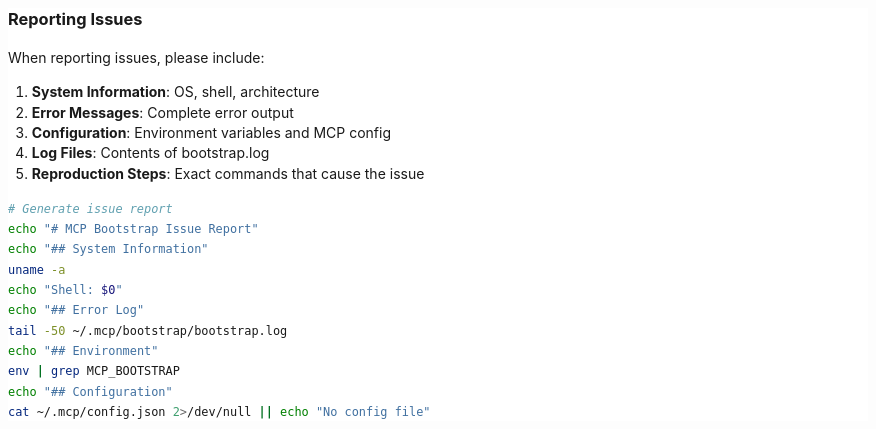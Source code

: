 ### Reporting Issues

When reporting issues, please include:

1. **System Information**: OS, shell, architecture
2. **Error Messages**: Complete error output
3. **Configuration**: Environment variables and MCP config
4. **Log Files**: Contents of bootstrap.log
5. **Reproduction Steps**: Exact commands that cause the issue

```bash
# Generate issue report
echo "# MCP Bootstrap Issue Report"
echo "## System Information"
uname -a
echo "Shell: $0"
echo "## Error Log"
tail -50 ~/.mcp/bootstrap/bootstrap.log
echo "## Environment"
env | grep MCP_BOOTSTRAP
echo "## Configuration"
cat ~/.mcp/config.json 2>/dev/null || echo "No config file"
```